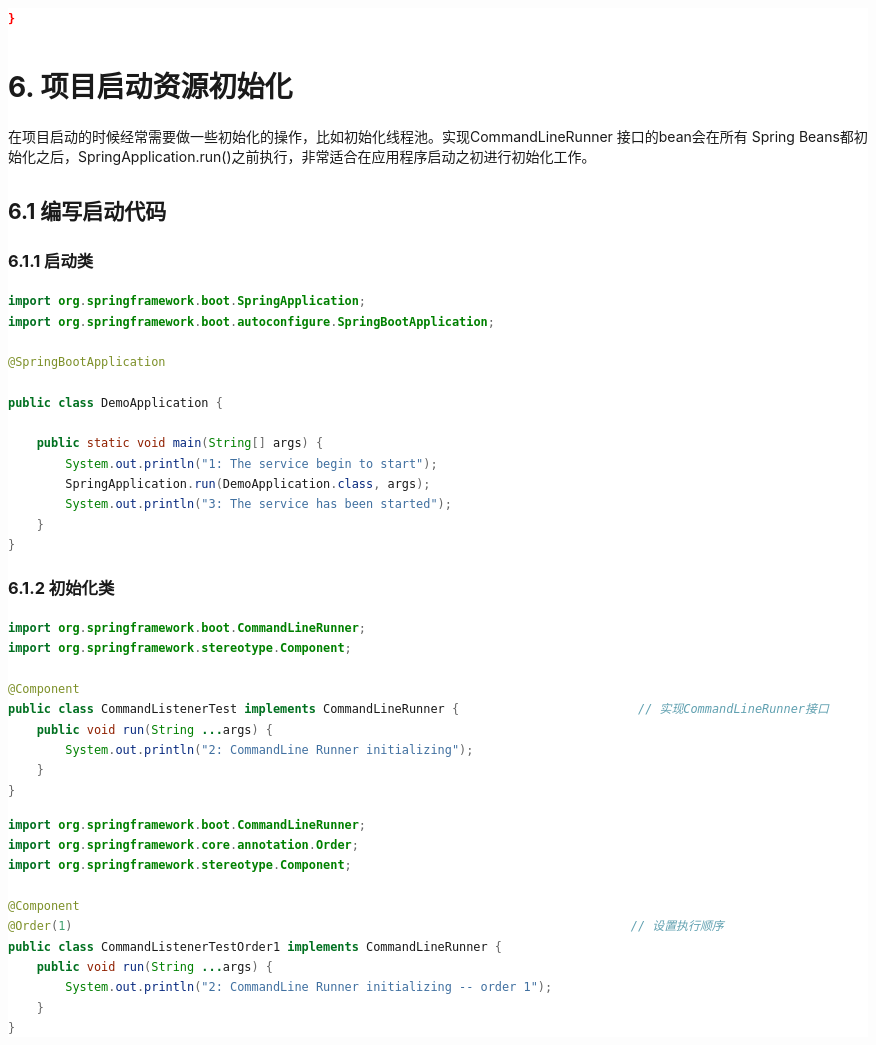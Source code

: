 ```json
}
```

# 6. 项目启动资源初始化

在项目启动的时候经常需要做一些初始化的操作，比如初始化线程池。实现CommandLineRunner 接口的bean会在所有 Spring Beans都初始化之后，SpringApplication.run()之前执行，非常适合在应用程序启动之初进行初始化工作。

## 6.1 编写启动代码

### 6.1.1 启动类

```java
import org.springframework.boot.SpringApplication;
import org.springframework.boot.autoconfigure.SpringBootApplication;

@SpringBootApplication

public class DemoApplication {

    public static void main(String[] args) {
        System.out.println("1: The service begin to start");
        SpringApplication.run(DemoApplication.class, args);
        System.out.println("3: The service has been started");
    }
}
```

### 6.1.2 初始化类

```java
import org.springframework.boot.CommandLineRunner;
import org.springframework.stereotype.Component;

@Component
public class CommandListenerTest implements CommandLineRunner {                         // 实现CommandLineRunner接口
    public void run(String ...args) {
        System.out.println("2: CommandLine Runner initializing");
    }
}
```

```java
import org.springframework.boot.CommandLineRunner;
import org.springframework.core.annotation.Order;
import org.springframework.stereotype.Component;

@Component
@Order(1)                                                                              // 设置执行顺序
public class CommandListenerTestOrder1 implements CommandLineRunner {
    public void run(String ...args) {
        System.out.println("2: CommandLine Runner initializing -- order 1");
    }
}
```
